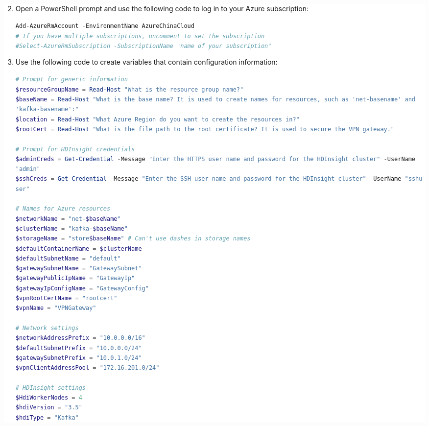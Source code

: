 2. Open a PowerShell prompt and use the following code to log in to your Azure subscription:

    ```powershell
    Add-AzureRmAccount -EnvironmentName AzureChinaCloud
    # If you have multiple subscriptions, uncomment to set the subscription
    #Select-AzureRmSubscription -SubscriptionName "name of your subscription"
    ```

3. Use the following code to create variables that contain configuration information:

    ```powershell
    # Prompt for generic information
    $resourceGroupName = Read-Host "What is the resource group name?"
    $baseName = Read-Host "What is the base name? It is used to create names for resources, such as 'net-basename' and 'kafka-basename':"
    $location = Read-Host "What Azure Region do you want to create the resources in?"
    $rootCert = Read-Host "What is the file path to the root certificate? It is used to secure the VPN gateway."

    # Prompt for HDInsight credentials
    $adminCreds = Get-Credential -Message "Enter the HTTPS user name and password for the HDInsight cluster" -UserName "admin"
    $sshCreds = Get-Credential -Message "Enter the SSH user name and password for the HDInsight cluster" -UserName "sshuser"

    # Names for Azure resources
    $networkName = "net-$baseName"
    $clusterName = "kafka-$baseName"
    $storageName = "store$baseName" # Can't use dashes in storage names
    $defaultContainerName = $clusterName
    $defaultSubnetName = "default"
    $gatewaySubnetName = "GatewaySubnet"
    $gatewayPublicIpName = "GatewayIp"
    $gatewayIpConfigName = "GatewayConfig"
    $vpnRootCertName = "rootcert"
    $vpnName = "VPNGateway"

    # Network settings
    $networkAddressPrefix = "10.0.0.0/16"
    $defaultSubnetPrefix = "10.0.0.0/24"
    $gatewaySubnetPrefix = "10.0.1.0/24"
    $vpnClientAddressPool = "172.16.201.0/24"

    # HDInsight settings
    $HdiWorkerNodes = 4
    $hdiVersion = "3.5"
    $hdiType = "Kafka"
    ```
